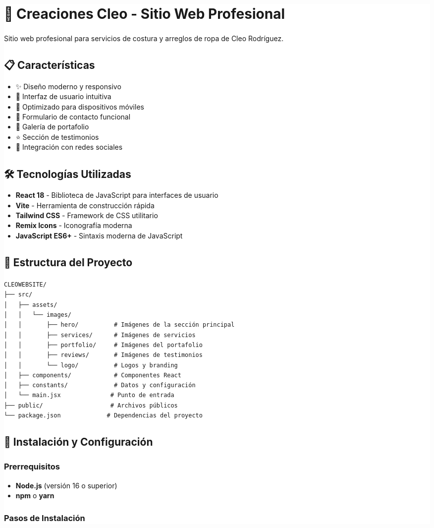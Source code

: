 # 🧵 Creaciones Cleo - Sitio Web Profesional

Sitio web profesional para servicios de costura y arreglos de ropa de Cleo Rodríguez.

## 📋 Características

- ✨ Diseño moderno y responsivo
- 🎨 Interfaz de usuario intuitiva
- 📱 Optimizado para dispositivos móviles
- 📧 Formulario de contacto funcional
- 📸 Galería de portafolio
- ⭐ Sección de testimonios
- 🔗 Integración con redes sociales

## 🛠️ Tecnologías Utilizadas

- **React 18** - Biblioteca de JavaScript para interfaces de usuario
- **Vite** - Herramienta de construcción rápida
- **Tailwind CSS** - Framework de CSS utilitario
- **Remix Icons** - Iconografía moderna
- **JavaScript ES6+** - Sintaxis moderna de JavaScript

## 📁 Estructura del Proyecto

```
CLEOWEBSITE/
├── src/
│   ├── assets/
│   │   └── images/
│   │       ├── hero/          # Imágenes de la sección principal
│   │       ├── services/      # Imágenes de servicios
│   │       ├── portfolio/     # Imágenes del portafolio
│   │       ├── reviews/       # Imágenes de testimonios
│   │       └── logo/          # Logos y branding
│   ├── components/            # Componentes React
│   ├── constants/             # Datos y configuración
│   └── main.jsx              # Punto de entrada
├── public/                   # Archivos públicos
└── package.json             # Dependencias del proyecto
```

## 🚀 Instalación y Configuración

### Prerrequisitos

- **Node.js** (versión 16 o superior)
- **npm** o **yarn**

### Pasos de Instalación
